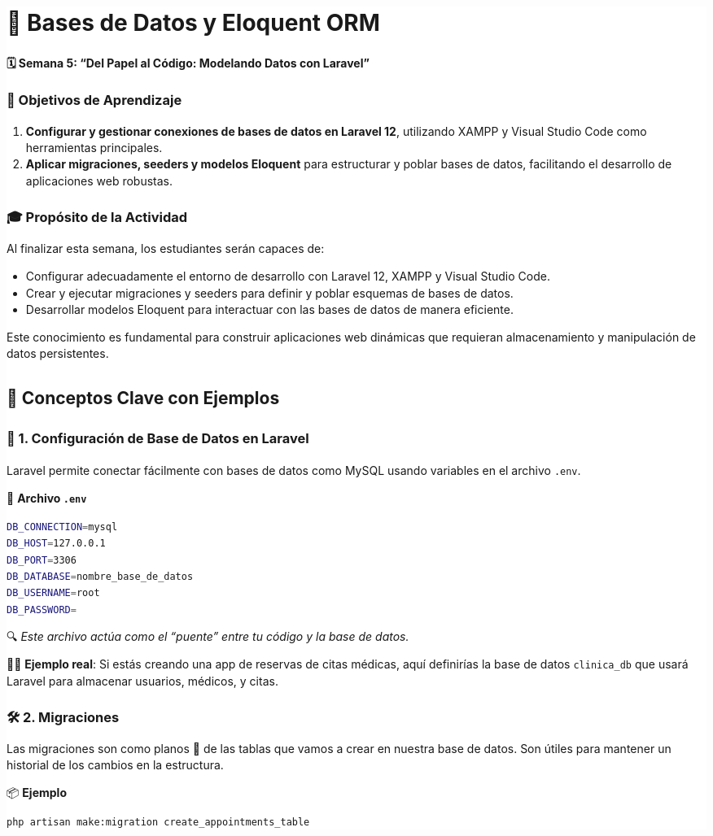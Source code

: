 # **📘 Bases de Datos y Eloquent ORM**

#### 🗓️ Semana 5: **“Del Papel al Código: Modelando Datos con Laravel”**

### 🎯 Objetivos de Aprendizaje

1. **Configurar y gestionar conexiones de bases de datos en Laravel 12**, utilizando XAMPP y Visual Studio Code como herramientas principales.
2. **Aplicar migraciones, seeders y modelos Eloquent** para estructurar y poblar bases de datos, facilitando el desarrollo de aplicaciones web robustas.

### 🎓 Propósito de la Actividad

Al finalizar esta semana, los estudiantes serán capaces de:

- Configurar adecuadamente el entorno de desarrollo con Laravel 12, XAMPP y Visual Studio Code.
- Crear y ejecutar migraciones y seeders para definir y poblar esquemas de bases de datos.
- Desarrollar modelos Eloquent para interactuar con las bases de datos de manera eficiente.

Este conocimiento es fundamental para construir aplicaciones web dinámicas que requieran almacenamiento y manipulación de datos persistentes.

## 📘 Conceptos Clave con Ejemplos

### 🔌 1. Configuración de Base de Datos en Laravel

Laravel permite conectar fácilmente con bases de datos como MySQL usando variables en el archivo `.env`.

📄 **Archivo `.env`**

```bash
DB_CONNECTION=mysql
DB_HOST=127.0.0.1
DB_PORT=3306
DB_DATABASE=nombre_base_de_datos
DB_USERNAME=root
DB_PASSWORD=
```

🔍 *Este archivo actúa como el “puente” entre tu código y la base de datos.*

👩‍💻 **Ejemplo real**: Si estás creando una app de reservas de citas médicas, aquí definirías la base de datos `clinica_db` que usará Laravel para almacenar usuarios, médicos, y citas.

### 🛠️ 2. Migraciones

Las migraciones son como planos 📐 de las tablas que vamos a crear en nuestra base de datos. Son útiles para mantener un historial de los cambios en la estructura.

📦 **Ejemplo**

```bash
php artisan make:migration create_appointments_table
```
